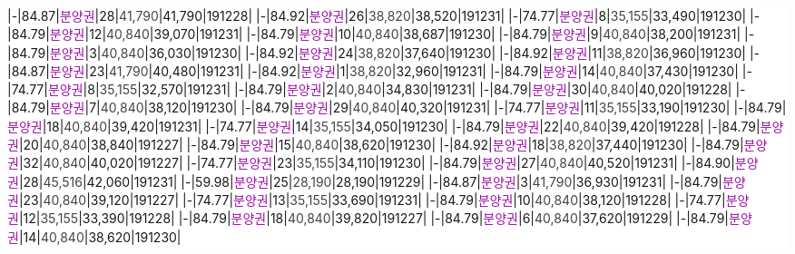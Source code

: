 |-|84.87|<span style="color:#9C11A5">분양권</span>|28|<span style="color:#444444">41,790</span>|41,790|191228|
|-|84.92|<span style="color:#9C11A5">분양권</span>|26|<span style="color:#444444">38,820</span>|38,520|191231|
|-|74.77|<span style="color:#9C11A5">분양권</span>|8|<span style="color:#444444">35,155</span>|33,490|191230|
|-|84.79|<span style="color:#9C11A5">분양권</span>|12|<span style="color:#444444">40,840</span>|39,070|191231|
|-|84.79|<span style="color:#9C11A5">분양권</span>|10|<span style="color:#444444">40,840</span>|38,687|191230|
|-|84.79|<span style="color:#9C11A5">분양권</span>|9|<span style="color:#444444">40,840</span>|38,200|191231|
|-|84.79|<span style="color:#9C11A5">분양권</span>|3|<span style="color:#444444">40,840</span>|36,030|191230|
|-|84.92|<span style="color:#9C11A5">분양권</span>|24|<span style="color:#444444">38,820</span>|37,640|191230|
|-|84.92|<span style="color:#9C11A5">분양권</span>|11|<span style="color:#444444">38,820</span>|36,960|191230|
|-|84.87|<span style="color:#9C11A5">분양권</span>|23|<span style="color:#444444">41,790</span>|40,480|191231|
|-|84.92|<span style="color:#9C11A5">분양권</span>|1|<span style="color:#444444">38,820</span>|32,960|191231|
|-|84.79|<span style="color:#9C11A5">분양권</span>|14|<span style="color:#444444">40,840</span>|37,430|191230|
|-|74.77|<span style="color:#9C11A5">분양권</span>|8|<span style="color:#444444">35,155</span>|32,570|191231|
|-|84.79|<span style="color:#9C11A5">분양권</span>|2|<span style="color:#444444">40,840</span>|34,830|191231|
|-|84.79|<span style="color:#9C11A5">분양권</span>|30|<span style="color:#444444">40,840</span>|40,020|191228|
|-|84.79|<span style="color:#9C11A5">분양권</span>|7|<span style="color:#444444">40,840</span>|38,120|191230|
|-|84.79|<span style="color:#9C11A5">분양권</span>|29|<span style="color:#444444">40,840</span>|40,320|191231|
|-|74.77|<span style="color:#9C11A5">분양권</span>|11|<span style="color:#444444">35,155</span>|33,190|191230|
|-|84.79|<span style="color:#9C11A5">분양권</span>|18|<span style="color:#444444">40,840</span>|39,420|191231|
|-|74.77|<span style="color:#9C11A5">분양권</span>|14|<span style="color:#444444">35,155</span>|34,050|191230|
|-|84.79|<span style="color:#9C11A5">분양권</span>|22|<span style="color:#444444">40,840</span>|39,420|191228|
|-|84.79|<span style="color:#9C11A5">분양권</span>|20|<span style="color:#444444">40,840</span>|38,840|191227|
|-|84.79|<span style="color:#9C11A5">분양권</span>|15|<span style="color:#444444">40,840</span>|38,620|191230|
|-|84.92|<span style="color:#9C11A5">분양권</span>|18|<span style="color:#444444">38,820</span>|37,440|191230|
|-|84.79|<span style="color:#9C11A5">분양권</span>|32|<span style="color:#444444">40,840</span>|40,020|191227|
|-|74.77|<span style="color:#9C11A5">분양권</span>|23|<span style="color:#444444">35,155</span>|34,110|191230|
|-|84.79|<span style="color:#9C11A5">분양권</span>|27|<span style="color:#444444">40,840</span>|40,520|191231|
|-|84.90|<span style="color:#9C11A5">분양권</span>|28|<span style="color:#444444">45,516</span>|42,060|191231|
|-|59.98|<span style="color:#9C11A5">분양권</span>|25|<span style="color:#444444">28,190</span>|28,190|191229|
|-|84.87|<span style="color:#9C11A5">분양권</span>|3|<span style="color:#444444">41,790</span>|36,930|191231|
|-|84.79|<span style="color:#9C11A5">분양권</span>|23|<span style="color:#444444">40,840</span>|39,120|191227|
|-|74.77|<span style="color:#9C11A5">분양권</span>|13|<span style="color:#444444">35,155</span>|33,690|191231|
|-|84.79|<span style="color:#9C11A5">분양권</span>|10|<span style="color:#444444">40,840</span>|38,120|191228|
|-|74.77|<span style="color:#9C11A5">분양권</span>|12|<span style="color:#444444">35,155</span>|33,390|191228|
|-|84.79|<span style="color:#9C11A5">분양권</span>|18|<span style="color:#444444">40,840</span>|39,820|191227|
|-|84.79|<span style="color:#9C11A5">분양권</span>|6|<span style="color:#444444">40,840</span>|37,620|191229|
|-|84.79|<span style="color:#9C11A5">분양권</span>|14|<span style="color:#444444">40,840</span>|38,620|191230|